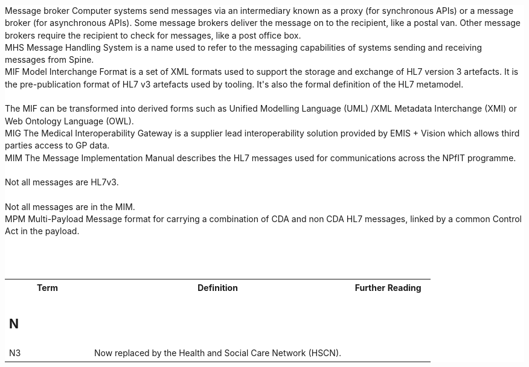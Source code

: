 </tr>
<tr>
<td>Message broker</td>
<td>Computer systems send messages via an intermediary known as a proxy (for synchronous APIs) or a message broker (for asynchronous APIs). Some message brokers deliver the message on to the recipient, like a postal van. Other message brokers require the recipient to check for messages, like a post office box.</td>
<td><br></td>
</tr>
<tr>
<td>MHS</td>
<td>Message Handling System is a name used to refer to the messaging capabilities of systems sending and receiving messages from Spine.
</td>
<td><br></td>
</tr>
<tr>
<td>MIF</td>
<td>Model Interchange Format is a set of XML formats used to support the storage and exchange of HL7 version 3 artefacts. It is the pre-publication format of HL7 v3 artefacts used by tooling. It's also the formal definition of the HL7 metamodel.
<br><br>
The MIF can be transformed into derived forms such as Unified Modelling Language (UML) /XML Metadata Interchange (XMI) or Web Ontology Language (OWL).</td>
<td><br></td>
</tr>
<tr>
<td>MIG</td>
<td>The Medical Interoperability Gateway is a supplier lead interoperability solution provided by EMIS + Vision which allows third parties access to GP data.</td>
<td><br></td>
</tr>
<tr>
<td>MIM</td>
<td>The Message Implementation Manual describes the HL7 messages used for communications across the NPfIT programme.
<br><br>
Not all messages are HL7v3.
<br><br>
Not all messages are in the MIM.</td>
<td><br></td>
</tr>
<tr>
<td>MPM</td>
<td>Multi-Payload Message format for carrying a combination of CDA and non CDA HL7 messages, linked by a common Control Act in the payload.</td>
<td><br></td>
</tr>
</table>

<br><br>
<table class="assets">
<tr>
<th width="20%">Term</th>
<th width="60%">Definition</th>
<th width="20%">Further Reading</th>
</tr>
<tr>
<td colspan="3"><h2 id="N">N</h2></td>
</tr>
<tr>
<td>N3</td>
<td>Now replaced by the Health and Social Care Network (HSCN).</td>
<td><br></td>